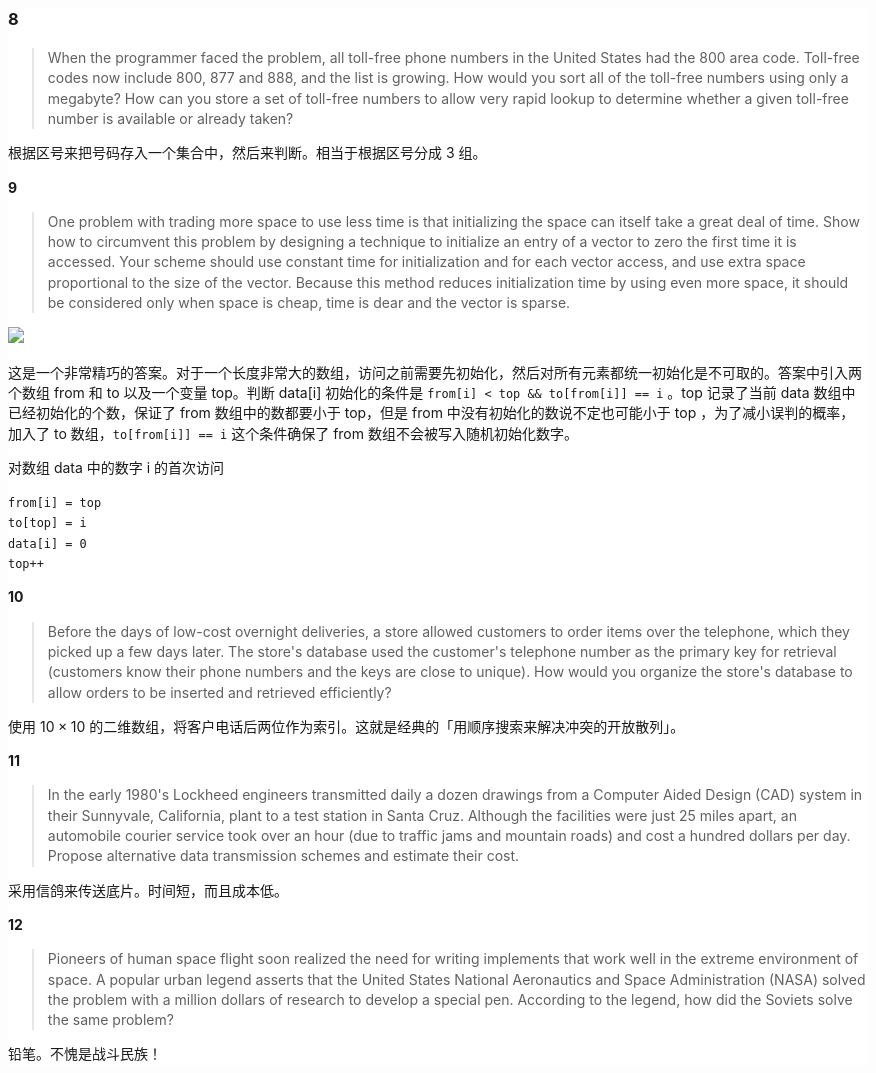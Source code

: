 ### 8

>When the programmer faced the problem, all toll-free phone numbers in the United States had the 800 area code. Toll-free codes now include 800, 877 and 888, and the list is growing. How would you sort all of the toll-free numbers using only a megabyte? How can you store a set of toll-free numbers to allow very rapid lookup to determine whether a given toll-free number is available or already taken?

根据区号来把号码存入一个集合中，然后来判断。相当于根据区号分成 3 组。

**9**

>One problem with trading more space to use less time is that initializing the space can itself take a great deal of time. Show how to circumvent this problem by designing a technique to initialize an entry of a vector to zero the first time it is accessed. Your scheme should use constant time for initialization and for each vector access, and use extra space proportional to the size of the vector. Because this method reduces initialization time by using even more space, it should be considered only when space is cheap, time is dear and the vector is sparse.

![](1.9.png)

这是一个非常精巧的答案。对于一个长度非常大的数组，访问之前需要先初始化，然后对所有元素都统一初始化是不可取的。答案中引入两个数组 from 和 to 以及一个变量 top。判断 data[i] 初始化的条件是 `from[i] < top && to[from[i]] == i` 。top 记录了当前 data 数组中已经初始化的个数，保证了 from 数组中的数都要小于 top，但是 from 中没有初始化的数说不定也可能小于 top ，为了减小误判的概率，加入了 to 数组，`to[from[i]] == i` 这个条件确保了 from 数组不会被写入随机初始化数字。

对数组 data 中的数字 i 的首次访问

```
from[i] = top
to[top] = i
data[i] = 0
top++
```

**10**

>Before the days of low-cost overnight deliveries, a store allowed customers to order items over the telephone, which they picked up a few days later. The store's database used the customer's telephone number as the primary key for retrieval (customers know their phone numbers and the keys are close to unique). How would you organize the store's database to allow orders to be inserted and retrieved efficiently?

使用 $10 \times 10$ 的二维数组，将客户电话后两位作为索引。这就是经典的「用顺序搜索来解决冲突的开放散列」。

**11**

>In the early 1980's Lockheed engineers transmitted daily a dozen drawings from a Computer Aided Design (CAD) system in their Sunnyvale, California, plant to a test station in Santa Cruz. Although the facilities were just 25 miles apart, an automobile courier service took over an hour (due to traffic jams and mountain roads) and cost a hundred dollars per day. Propose alternative data transmission schemes and estimate their cost.

采用信鸽来传送底片。时间短，而且成本低。

**12**

>Pioneers of human space flight soon realized the need for writing implements that work well in the extreme environment of space. A popular urban legend asserts that the United States National Aeronautics and Space Administration (NASA) solved the problem with a million dollars of research to develop a special pen. According to the legend, how did the Soviets solve the same problem?

铅笔。不愧是战斗民族！
